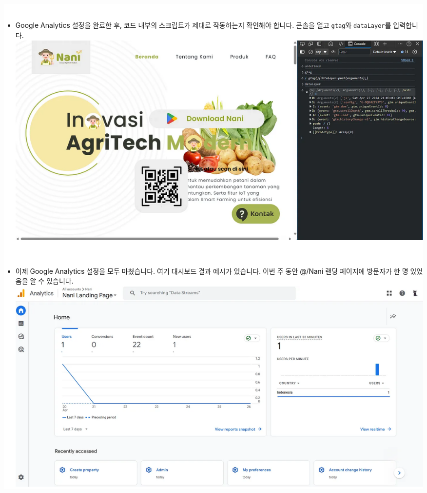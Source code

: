 <br />

- Google Analytics 설정을 완료한 후, 코드 내부의 스크립트가 제대로 작동하는지 확인해야 합니다. 콘솔을 열고 `gtag`와 `dataLayer`를 입력합니다.
  <img src='../images/sentry18.png' width={400} />

<br />

- 이제 Google Analytics 설정을 모두 마쳤습니다. 여기 대시보드 결과 예시가 있습니다. 이번 주 동안 @/Nani 랜딩 페이지에 방문자가 한 명 있었음을 알 수 있습니다.
  <img src='../images/sentry19.png' width={400} />
